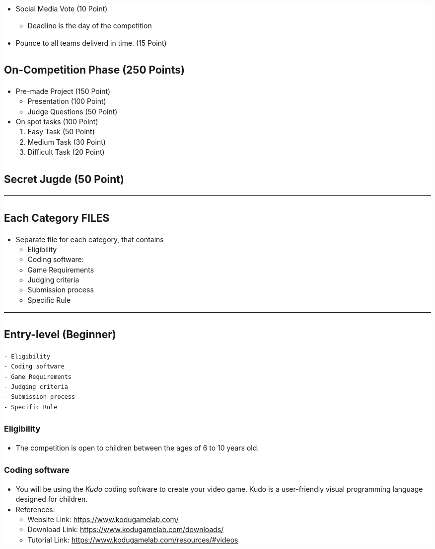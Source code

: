 - Social Media Vote (10 Point)
    - Deadline is the day of the competition

- Pounce to all teams deliverd in time. (15 Point)

## On-Competition Phase (250 Points)
- Pre-made Project (150 Point)
    - Presentation (100 Point)
    - Judge Questions (50 Point)
- On spot tasks (100 Point)
    1. Easy Task (50 Point) 
    2. Medium Task (30 Point)
    3. Difficult Task (20 Point)   

## Secret Jugde (50 Point)



---
## Each Category FILES
- Separate file for each category, that contains
    - Eligibility
    - Coding software:
    - Game Requirements
    - Judging criteria
    - Submission process
    - Specific Rule


---
## Entry-level  (Beginner)
    - Eligibility
    - Coding software
    - Game Requirements
    - Judging criteria
    - Submission process
    - Specific Rule


### Eligibility 
- The competition is open to children between the ages of 6 to 10 years old.

### Coding software 
- You will be using the *Kudo* coding software to create your video game. Kudo is a user-friendly visual
programming language designed for children.
- References:
    - Website Link: https://www.kodugamelab.com/
    - Download Link: https://www.kodugamelab.com/downloads/
    - Tutorial Link: https://www.kodugamelab.com/resources/#videos
